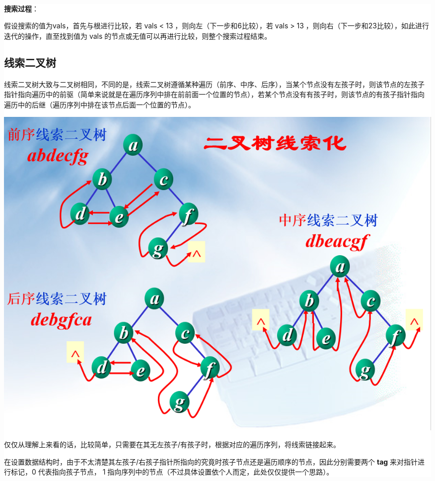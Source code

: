 

**搜索过程**：

假设搜索的值为vals，首先与根进行比较，若 vals < 13 ，则向左（下一步和6比较），若 vals > 13 ，则向右（下一步和23比较），如此进行迭代的操作，直至找到值为 vals 的节点或无值可以再进行比较，则整个搜索过程结束。







## 线索二叉树

线索二叉树大致与二叉树相同，不同的是，线索二叉树遵循某种遍历（前序、中序、后序），当某个节点没有左孩子时，则该节点的左孩子指针指向遍历中的前驱（简单来说就是在遍历序列中排在前前面一个位置的节点），若某个节点没有有孩子时，则该节点的有孩子指针指向遍历中的后继（遍历序列中排在该节点后面一个位置的节点）。

![](/images/二叉线索树.png)

仅仅从理解上来看的话，比较简单，只需要在其无左孩子/有孩子时，根据对应的遍历序列，将线索链接起来。

在设置数据结构时，由于不太清楚其左孩子/右孩子指针所指向的究竟时孩子节点还是遍历顺序的节点，因此分别需要两个 **tag**  来对指针进行标记，0 代表指向孩子节点， 1 指向序列中的节点（不过具体设置依个人而定，此处仅仅提供一个思路）。
